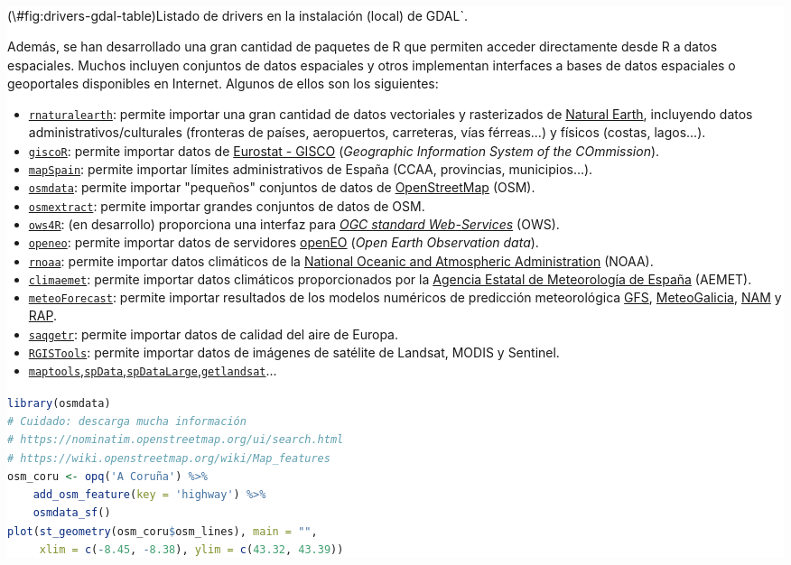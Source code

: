 <p class="caption">(\#fig:drivers-gdal-table)Listado de drivers en la instalación (local) de GDAL`.</p>
</div>

Además, se han desarrollado una gran cantidad de paquetes de R que permiten acceder directamente desde R a datos espaciales. 
Muchos incluyen conjuntos de datos espaciales y otros implementan interfaces a bases de datos espaciales o geoportales disponibles en Internet.
Algunos de ellos son los siguientes:

* [`rnaturalearth`](https://docs.ropensci.org/rnaturalearth/): permite importar una gran cantidad de datos vectoriales y rasterizados de [Natural Earth](http://www.naturalearthdata.com), incluyendo datos administrativos/culturales (fronteras de países, aeropuertos, carreteras, vías férreas...) y físicos (costas, lagos...). 
* [`giscoR`](https://ropengov.github.io/giscoR/): permite importar datos de [Eurostat - GISCO](https://ec.europa.eu/eurostat/web/gisco) (*Geographic Information System of the COmmission*). 
* [`mapSpain`](https://ropenspain.github.io/mapSpain): permite importar límites administrativos de España (CCAA, provincias, municipios...).
* [`osmdata`](https://CRAN.R-project.org/package=osmdata): permite importar "pequeños" conjuntos de datos de [OpenStreetMap](https://www.openstreetmap.org) (OSM).
* [`osmextract`](https://CRAN.R-project.org/package=osmextract):  permite importar grandes conjuntos de datos de OSM.
* [`ows4R`](https://github.com/eblondel/ows4R/wiki): (en desarrollo) proporciona una interfaz para *[OGC standard Web-Services](https://www.ogc.org/docs/is)* (OWS).
* [`openeo`](https://open-eo.github.io/openeo-r-client): permite importar datos de servidores [openEO](https://openeo.org) (*Open Earth Observation data*).
* [`rnoaa`](https://CRAN.R-project.org/package=rnoaa): permite importar datos climáticos de la [National Oceanic and Atmospheric Administration](https://www.ncdc.noaa.gov/cdo-web/webservices/v2) (NOAA). 
* [`climaemet`](https://ropenspain.github.io/climaemet): permite importar datos climáticos proporcionados por la [Agencia Estatal de Meteorología de España](https://opendata.aemet.es) (AEMET).
* [`meteoForecast`](https://github.com/oscarperpinan/meteoForecast): permite importar resultados de los modelos numéricos de predicción meteorológica [GFS](https://www.ncdc.noaa.gov/data-access/model-data/model-datasets/global-forcast-system-gfs),
[MeteoGalicia](https://www.meteogalicia.gal/web/modelos/threddsIndex.action), [NAM](https://www.ncdc.noaa.gov/data-access/model-data/model-datasets/north-american-mesoscale-forecast-system-nam) y [RAP](https://www.ncdc.noaa.gov/data-access/model-data/model-datasets/rapid-refresh-rap).
* [`saqgetr`](https://github.com/skgrange/saqgetr): permite importar datos de calidad del aire de Europa.
* [`RGISTools`](https://github.com/spatialstatisticsupna/RGISTools): permite importar datos de imágenes de satélite de Landsat, MODIS y Sentinel. 
* [`maptools`](https://CRAN.R-project.org/package=maptools),[`spData`](https://CRAN.R-project.org/package=spData),[`spDataLarge`](https://CRAN.R-project.org/package=spDataLarge),[`getlandsat`](https://CRAN.R-project.org/package=getlandsat)...


```r
library(osmdata) 
# Cuidado: descarga mucha información
# https://nominatim.openstreetmap.org/ui/search.html
# https://wiki.openstreetmap.org/wiki/Map_features
osm_coru <- opq('A Coruña') %>%
    add_osm_feature(key = 'highway') %>%
    osmdata_sf() 
plot(st_geometry(osm_coru$osm_lines), main = "", 
     xlim = c(-8.45, -8.38), ylim = c(43.32, 43.39))
```
